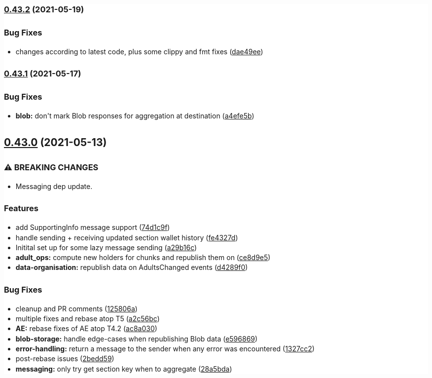### [0.43.2](https://github.com/maidsafe/sn_node/compare/v0.43.1...v0.43.2) (2021-05-19)


### Bug Fixes

* changes according to latest code, plus some clippy and fmt fixes ([dae49ee](https://github.com/maidsafe/sn_node/commit/dae49ee5b65b654e255642992cfd8e79f79eb608))

### [0.43.1](https://github.com/maidsafe/sn_node/compare/v0.43.0...v0.43.1) (2021-05-17)


### Bug Fixes

* **blob:** don't mark Blob responses for aggregation at destination ([a4efe5b](https://github.com/maidsafe/sn_node/commit/a4efe5b060879da7c7459d1a6fc6e417429a2cc0))

## [0.43.0](https://github.com/maidsafe/sn_node/compare/v0.42.7...v0.43.0) (2021-05-13)


### ⚠ BREAKING CHANGES

* Messaging dep update.

### Features

* add SupportingInfo message support ([74d1c9f](https://github.com/maidsafe/sn_node/commit/74d1c9f763bbd00e92e0dd1f002b7b4f75207297))
* handle sending + receiving updated section wallet history ([fe4327d](https://github.com/maidsafe/sn_node/commit/fe4327d0e3feb5011267e9d3eda570028ecf504f))
* Initital set up for some lazy message sending ([a29b16c](https://github.com/maidsafe/sn_node/commit/a29b16ce13199dd05ff6e5d6f0ba490c97de5d25))
* **adult_ops:** compute new holders for chunks and republish them on ([ce8d9e5](https://github.com/maidsafe/sn_node/commit/ce8d9e5b0e808fe8b8a1143d4674e09b8265d541))
* **data-organisation:** republish data on AdultsChanged events ([d4289f0](https://github.com/maidsafe/sn_node/commit/d4289f05b43b5efb8d74505ba058e806625c70f3))


### Bug Fixes

* cleanup and PR comments ([125806a](https://github.com/maidsafe/sn_node/commit/125806aac6f1b275b67af76fdf631b7036d092b8))
* multiple fixes and rebase atop T5 ([a2c56bc](https://github.com/maidsafe/sn_node/commit/a2c56bcdfc1da1c4f37edc4b4c158b2d632dce5c))
* **AE:** rebase fixes of AE atop T4.2 ([ac8a030](https://github.com/maidsafe/sn_node/commit/ac8a0304f20567b67eca5a0b57bd73fb86961d82))
* **blob-storage:** handle edge-cases when republishing Blob data ([e596869](https://github.com/maidsafe/sn_node/commit/e596869cf97cd44731a37d73b3e7dfd1b9de7434))
* **error-handling:** return a message to the sender when any error was encountered ([1327cc2](https://github.com/maidsafe/sn_node/commit/1327cc264986b9ab52ea7d8f4be4d19831b6acb8))
* post-rebase issues ([2bedd59](https://github.com/maidsafe/sn_node/commit/2bedd59cbc31932f0bed264ae35c43f891e8ba7b))
* **messaging:** only try get section key when to aggregate ([28a5bda](https://github.com/maidsafe/sn_node/commit/28a5bda17a6125003e8624e91dde8467818293de))

